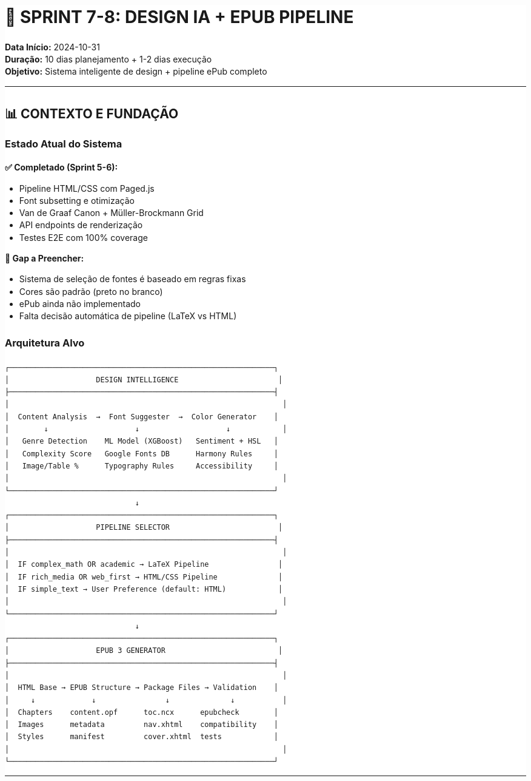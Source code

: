 # 🎨 SPRINT 7-8: DESIGN IA + EPUB PIPELINE

**Data Início:** 2024-10-31  
**Duração:** 10 dias planejamento + 1-2 dias execução  
**Objetivo:** Sistema inteligente de design + pipeline ePub completo

---

## 📊 CONTEXTO E FUNDAÇÃO

### Estado Atual do Sistema

**✅ Completado (Sprint 5-6):**
- Pipeline HTML/CSS com Paged.js
- Font subsetting e otimização
- Van de Graaf Canon + Müller-Brockmann Grid
- API endpoints de renderização
- Testes E2E com 100% coverage

**🎯 Gap a Preencher:**
- Sistema de seleção de fontes é baseado em regras fixas
- Cores são padrão (preto no branco)
- ePub ainda não implementado
- Falta decisão automática de pipeline (LaTeX vs HTML)

### Arquitetura Alvo

```
┌─────────────────────────────────────────────────────────────┐
│                    DESIGN INTELLIGENCE                       │
├─────────────────────────────────────────────────────────────┤
│                                                               │
│  Content Analysis  →  Font Suggester  →  Color Generator    │
│        ↓                    ↓                    ↓            │
│   Genre Detection    ML Model (XGBoost)   Sentiment + HSL   │
│   Complexity Score   Google Fonts DB      Harmony Rules     │
│   Image/Table %      Typography Rules     Accessibility     │
│                                                               │
└─────────────────────────────────────────────────────────────┘
                              ↓
┌─────────────────────────────────────────────────────────────┐
│                    PIPELINE SELECTOR                         │
├─────────────────────────────────────────────────────────────┤
│                                                               │
│  IF complex_math OR academic → LaTeX Pipeline                │
│  IF rich_media OR web_first → HTML/CSS Pipeline              │
│  IF simple_text → User Preference (default: HTML)            │
│                                                               │
└─────────────────────────────────────────────────────────────┘
                              ↓
┌─────────────────────────────────────────────────────────────┐
│                    EPUB 3 GENERATOR                          │
├─────────────────────────────────────────────────────────────┤
│                                                               │
│  HTML Base → EPUB Structure → Package Files → Validation    │
│     ↓             ↓                ↓              ↓           │
│  Chapters    content.opf      toc.ncx      epubcheck        │
│  Images      metadata         nav.xhtml    compatibility    │
│  Styles      manifest         cover.xhtml  tests            │
│                                                               │
└─────────────────────────────────────────────────────────────┘
```

---